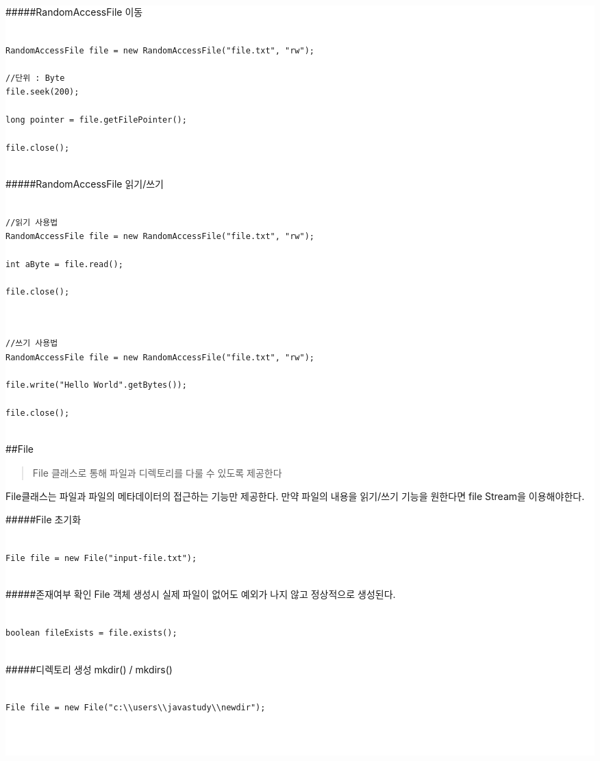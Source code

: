 #####RandomAccessFile 이동
<pre>
<code>
RandomAccessFile file = new RandomAccessFile("file.txt", "rw");

//단위 : Byte
file.seek(200);

long pointer = file.getFilePointer();

file.close();
</code>
</pre>

#####RandomAccessFile 읽기/쓰기
<pre>
<code>
//읽기 사용법
RandomAccessFile file = new RandomAccessFile("file.txt", "rw");

int aByte = file.read();

file.close();
</code>
</pre>
<pre>
<code>
//쓰기 사용법
RandomAccessFile file = new RandomAccessFile("file.txt", "rw");

file.write("Hello World".getBytes());

file.close();
</code>
</pre>

##File
>File 클래스로 통해 파일과 디렉토리를 다룰 수 있도록 제공한다

File클래스는 파일과 파일의 메타데이터의 접근하는 기능만 제공한다. 만약 파일의 내용을 읽기/쓰기 기능을 원한다면 file Stream을 이용해야한다.

#####File 초기화
<pre>
<code>
File file = new File("input-file.txt");
</code>
</pre>
#####존재여부 확인
File 객체 생성시 실제 파일이 없어도 예외가 나지 않고 정상적으로 생성된다.
<pre>
<code>
boolean fileExists = file.exists();
</code>
</pre>
#####디렉토리 생성
mkdir() / mkdirs()
<pre>
<code>
File file = new File("c:\\users\\javastudy\\newdir");
